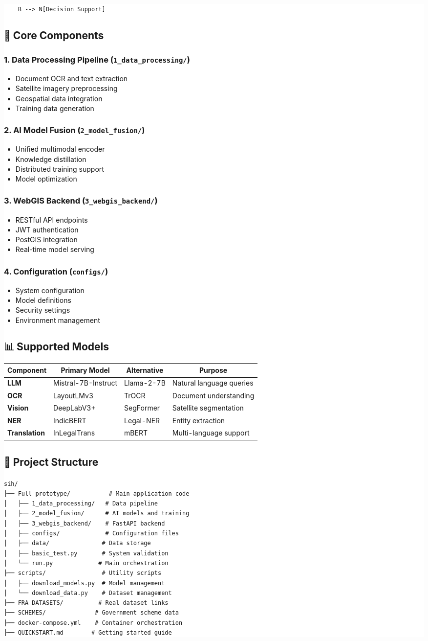 ```mermaid
    B --> N[Decision Support]
```

## 🔧 Core Components

### 1. **Data Processing Pipeline** (`1_data_processing/`)
- Document OCR and text extraction
- Satellite imagery preprocessing  
- Geospatial data integration
- Training data generation

### 2. **AI Model Fusion** (`2_model_fusion/`)
- Unified multimodal encoder
- Knowledge distillation
- Distributed training support
- Model optimization

### 3. **WebGIS Backend** (`3_webgis_backend/`)
- RESTful API endpoints
- JWT authentication
- PostGIS integration
- Real-time model serving

### 4. **Configuration** (`configs/`)
- System configuration
- Model definitions
- Security settings
- Environment management

## 📊 Supported Models

| Component | Primary Model | Alternative | Purpose |
|-----------|---------------|-------------|---------|
| **LLM** | Mistral-7B-Instruct | Llama-2-7B | Natural language queries |
| **OCR** | LayoutLMv3 | TrOCR | Document understanding |
| **Vision** | DeepLabV3+ | SegFormer | Satellite segmentation |
| **NER** | IndicBERT | Legal-NER | Entity extraction |
| **Translation** | InLegalTrans | mBERT | Multi-language support |

## 📁 Project Structure

```
sih/
├── Full prototype/           # Main application code
│   ├── 1_data_processing/   # Data pipeline
│   ├── 2_model_fusion/      # AI models and training
│   ├── 3_webgis_backend/    # FastAPI backend
│   ├── configs/             # Configuration files
│   ├── data/               # Data storage
│   ├── basic_test.py       # System validation
│   └── run.py             # Main orchestration
├── scripts/                # Utility scripts
│   ├── download_models.py  # Model management
│   └── download_data.py    # Dataset management
├── FRA DATASETS/          # Real dataset links
├── SCHEMES/              # Government scheme data
├── docker-compose.yml    # Container orchestration
├── QUICKSTART.md        # Getting started guide
```
